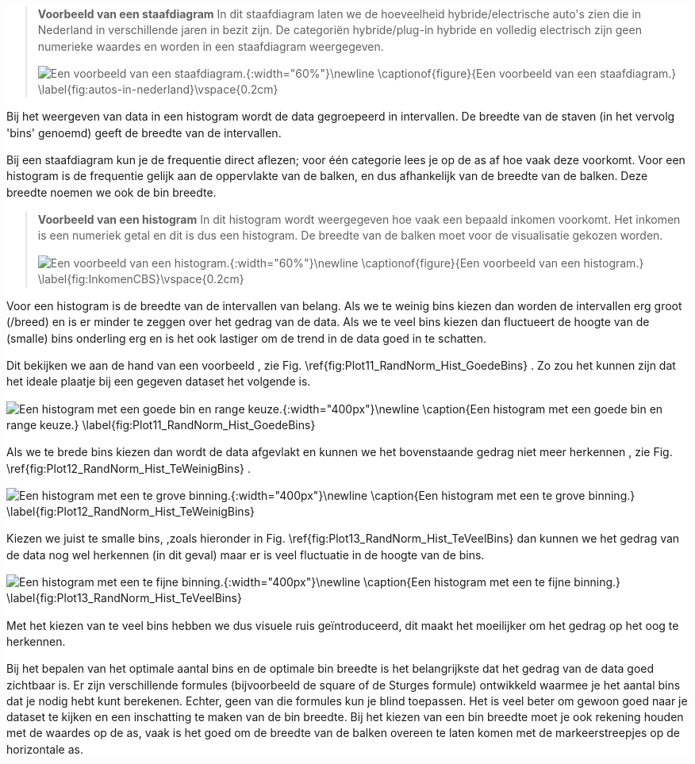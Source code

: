 >**Voorbeeld van een staafdiagram** In dit staafdiagram laten we de hoeveelheid hybride/electrische auto's zien die in Nederland in verschillende jaren in bezit zijn. De categoriën hybride/plug-in hybride en volledig electrisch zijn geen numerieke waardes en worden in  een staafdiagram weergegeven. 
>
>![Een voorbeeld van een staafdiagram.](autos-in-nederland.png){:width="60%"}\newline
\captionof{figure}{Een voorbeeld van een staafdiagram.}
\label{fig:autos-in-nederland}\vspace{0.2cm}

Bij het weergeven van data in een histogram wordt de data gegroepeerd in intervallen. De breedte van de staven (in het vervolg 'bins' genoemd) geeft de breedte van de intervallen. 

Bij een staafdiagram kun je de frequentie direct aflezen; voor één categorie lees je op de as af hoe vaak deze voorkomt. Voor een histogram is de frequentie gelijk aan de oppervlakte van de balken, en dus afhankelijk van de breedte van de balken. Deze breedte noemen we ook de bin breedte.

>**Voorbeeld van een histogram** In dit histogram wordt weergegeven hoe vaak een bepaald inkomen voorkomt. Het inkomen is een numeriek getal en dit is dus een histogram. De breedte van de balken moet voor de visualisatie gekozen worden. 
>
>![Een voorbeeld van een histogram.](InkomenCBS.png){:width="60%"}\newline
\captionof{figure}{Een voorbeeld van een histogram.}
\label{fig:InkomenCBS}\vspace{0.2cm}

Voor een histogram is de breedte van de intervallen van belang. Als we te weinig bins kiezen dan worden de intervallen erg groot (/breed) en is er minder te zeggen over het gedrag van de data. Als we te veel bins kiezen dan fluctueert de hoogte van de (smalle) bins onderling erg en is het ook lastiger om de trend in de data goed in te schatten.

Dit bekijken we aan de hand van een voorbeeld , zie Fig. \ref{fig:Plot11_RandNorm_Hist_GoedeBins} . Zo zou het kunnen zijn dat het ideale plaatje bij een gegeven dataset het volgende is.

![Een histogram met een goede bin en range keuze.](Plot11_RandNorm_Hist_GoedeBins.png){:width="400px"}\newline
\caption{Een histogram met een goede bin en range keuze.}
\label{fig:Plot11_RandNorm_Hist_GoedeBins}

Als we te brede bins kiezen dan wordt de data afgevlakt en kunnen we het bovenstaande gedrag niet meer herkennen , zie Fig. \ref{fig:Plot12_RandNorm_Hist_TeWeinigBins} .

![Een histogram met een te grove binning.](Plot12_RandNorm_Hist_TeWeinigBins.png){:width="400px"}\newline
\caption{Een histogram met een te grove binning.}
\label{fig:Plot12_RandNorm_Hist_TeWeinigBins}

Kiezen we juist te smalle bins,  ,zoals hieronder in Fig. \ref{fig:Plot13_RandNorm_Hist_TeVeelBins} dan kunnen we het gedrag van de data nog wel herkennen (in dit geval) maar er is veel fluctuatie in de hoogte van de bins. 

![Een histogram met een te fijne binning.](Plot13_RandNorm_Hist_TeVeelBins.png){:width="400px"}\newline
\caption{Een histogram met een te fijne binning.}
\label{fig:Plot13_RandNorm_Hist_TeVeelBins}

Met het kiezen van te veel bins hebben we dus visuele ruis geïntroduceerd, dit maakt het moeilijker om het gedrag op het oog te herkennen.

Bij het bepalen van het optimale aantal bins en de optimale bin breedte is het belangrijkste dat het gedrag van de data goed zichtbaar is. Er zijn verschillende formules (bijvoorbeeld de square of de Sturges formule) ontwikkeld waarmee je het aantal bins dat je nodig hebt kunt berekenen. Echter, geen van die formules kun je blind toepassen. Het is veel beter om gewoon goed naar je dataset te kijken en een inschatting te maken van de bin breedte. 
Bij het kiezen van een bin breedte moet je ook rekening houden met de waardes op de as, vaak is het goed om de breedte van de balken overeen te laten komen met de markeerstreepjes op de horizontale as.  
